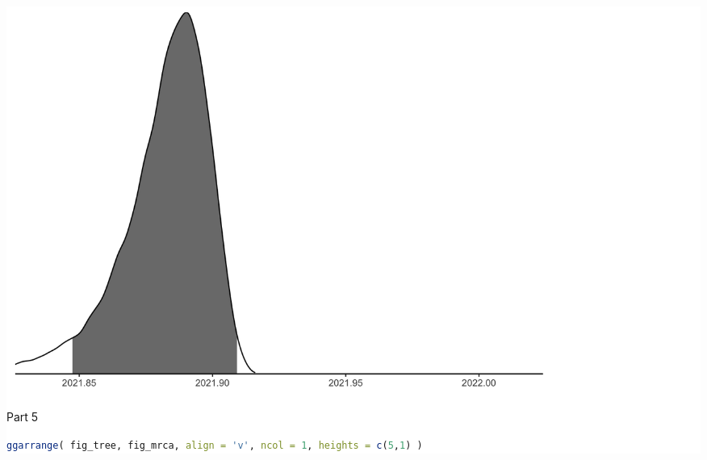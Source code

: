 <img src="2_advanced_files/figure-gfm/figure 5d-1.png" width="672" />

Part 5

``` r
ggarrange( fig_tree, fig_mrca, align = 'v', ncol = 1, heights = c(5,1) )
```
